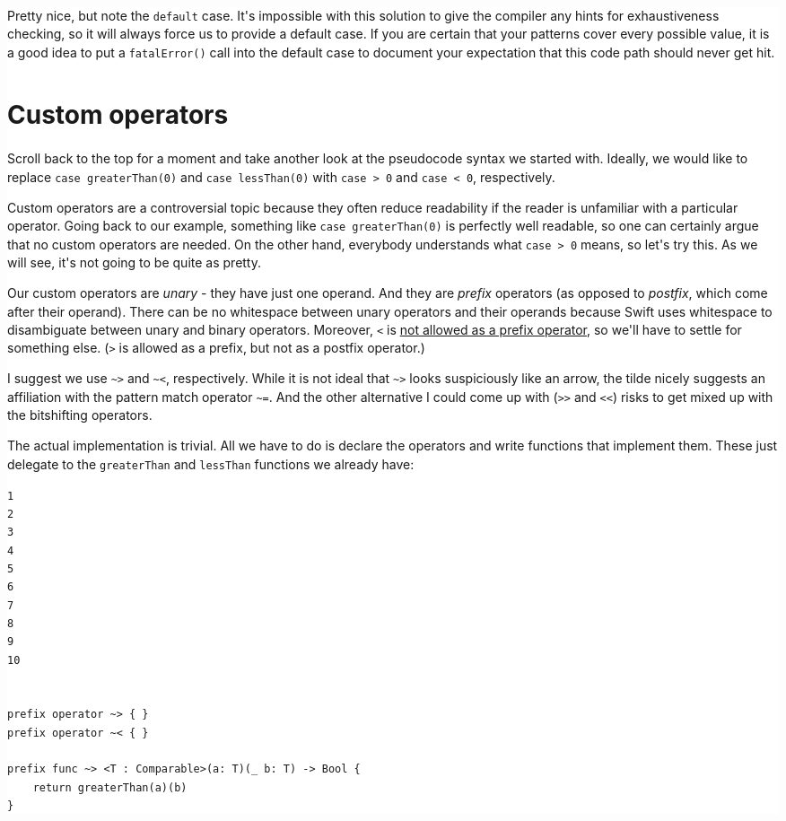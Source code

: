 
Pretty nice, but note the `default` case. It's impossible with this solution to give the compiler any hints for exhaustiveness checking, so it will always force us to provide a default case. If you are certain that your patterns cover every possible value, it is a good idea to put a `fatalError()` call into the default case to document your expectation that this code path should never get hit.

# Custom operators

Scroll back to the top for a moment and take another look at the pseudocode syntax we started with. Ideally, we would like to replace `case greaterThan(0)` and `case lessThan(0)` with `case > 0` and `case < 0`, respectively.

Custom operators are a controversial topic because they often reduce readability if the reader is unfamiliar with a particular operator. Going back to our example, something like `case greaterThan(0)` is perfectly well readable, so one can certainly argue that no custom operators are needed. On the other hand, everybody understands what `case > 0` means, so let's try this. As we will see, it's not going to be quite as pretty.

Our custom operators are _unary_ - they have just one operand. And they are _prefix_ operators (as opposed to _postfix_, which come after their operand). There can be no whitespace between unary operators and their operands because Swift uses whitespace to disambiguate between unary and binary operators. Moreover, `<` is [not allowed as a prefix operator](https://developer.apple.com/library/ios/documentation/Swift/Conceptual/Swift_Programming_Language/LexicalStructure.html#//apple_ref/doc/uid/TP40014097-CH30-ID418), so we'll have to settle for something else. (`>` is allowed as a prefix, but not as a postfix operator.)

I suggest we use `~>` and `~<`, respectively. While it is not ideal that `~>` looks suspiciously like an arrow, the tilde nicely suggests an affiliation with the pattern match operator `~=`. And the other alternative I could come up with (`>>` and `<<`) risks to get mixed up with the bitshifting operators.

The actual implementation is trivial. All we have to do is declare the operators and write functions that implement them. These just delegate to the `greaterThan` and `lessThan` functions we already have:
    
    
    1
    2
    3
    4
    5
    6
    7
    8
    9
    10
    
    
    prefix operator ~> { }
    prefix operator ~< { }
    
    prefix func ~> <T : Comparable>(a: T)(_ b: T) -> Bool {
        return greaterThan(a)(b)
    }
    